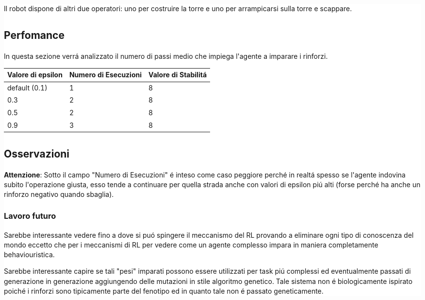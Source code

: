 Il robot dispone di altri due operatori: uno per costruire la torre e uno per arrampicarsi sulla torre e scappare.

## Perfomance

In questa sezione verrá analizzato il numero di passi medio che impiega l'agente a imparare i rinforzi.

| Valore di epsilon | Numero di Esecuzioni | Valore di Stabilitá |
| ----------------- | -------------------- | ------------------- |
| default (0.1)     | 1                    | 8                   |
| 0.3               | 2                    | 8                   |
| 0.5               | 2                    | 8                   |
| 0.9               | 3                    | 8                   |

## Osservazioni

**Attenzione**: Sotto il campo "Numero di Esecuzioni" é inteso come caso peggiore perché in realtá spesso se l'agente indovina subito l'operazione giusta, esso tende a continuare per quella strada anche con valori di epsilon piú alti (forse perché ha anche un rinforzo negativo quando sbaglia).

### Lavoro futuro

Sarebbe interessante vedere fino a dove si puó spingere il meccanismo del RL provando a eliminare ogni tipo di conoscenza del mondo eccetto che per i meccanismi di RL per vedere come un agente complesso impara in maniera completamente behaviouristica.

Sarebbe interessante capire se tali "pesi" imparati possono essere utilizzati per task piú complessi ed eventualmente passati di generazione in generazione aggiungendo delle mutazioni in stile algoritmo genetico.
Tale sistema non é biologicamente ispirato poiché i rinforzi sono tipicamente parte del fenotipo ed in quanto tale non é passato geneticamente.

